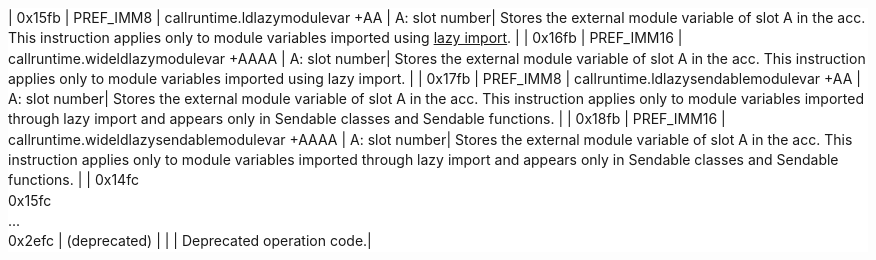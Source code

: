 |  0x15fb	|  PREF_IMM8	|  callruntime.ldlazymodulevar +AA	|  A: slot number|   Stores the external module variable of slot A in the acc. This instruction applies only to module variables imported using [lazy import](arkts-lazy-import.md).  |
|  0x16fb	|  PREF_IMM16	|  callruntime.wideldlazymodulevar +AAAA	|  A: slot number|   Stores the external module variable of slot A in the acc. This instruction applies only to module variables imported using lazy import.  |
|  0x17fb	|  PREF_IMM8	|  callruntime.ldlazysendablemodulevar +AA	|  A: slot number|   Stores the external module variable of slot A in the acc. This instruction applies only to module variables imported through lazy import and appears only in Sendable classes and Sendable functions.  |
|  0x18fb	|  PREF_IMM16	|  callruntime.wideldlazysendablemodulevar +AAAA	|  A: slot number|  Stores the external module variable of slot A in the acc. This instruction applies only to module variables imported through lazy import and appears only in Sendable classes and Sendable functions.  |
|  0x14fc<br>0x15fc<br>...<br>0x2efc | (deprecated)	 |  |  | Deprecated operation code.|
